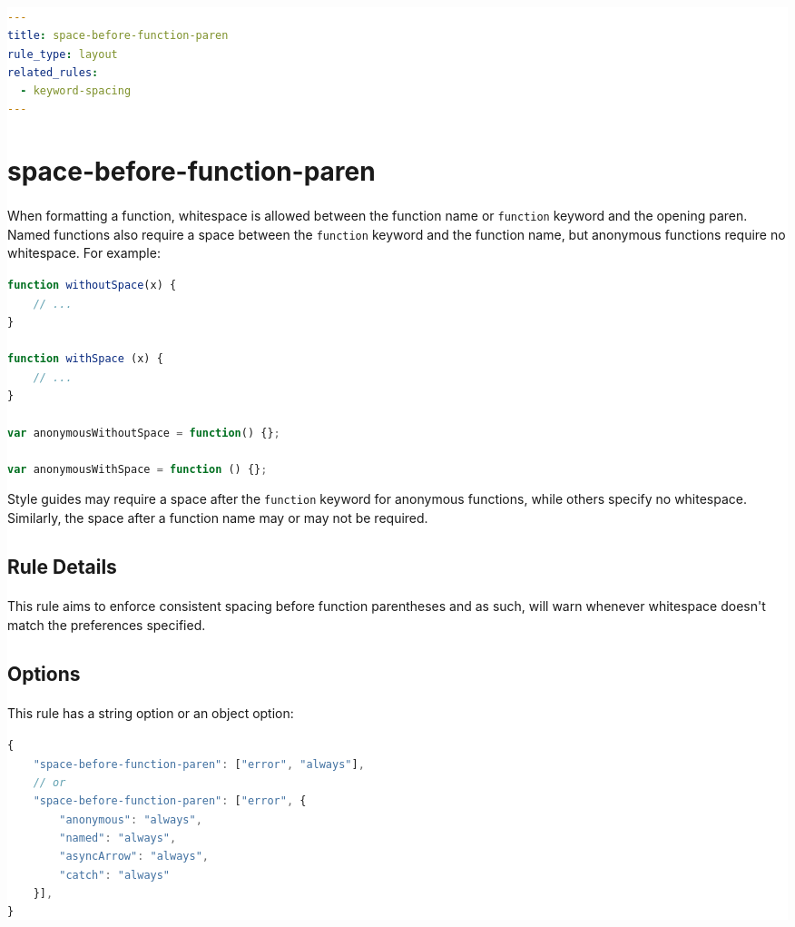 ```yaml
---
title: space-before-function-paren
rule_type: layout
related_rules:
  - keyword-spacing
---
```


# space-before-function-paren

When formatting a function, whitespace is allowed between the function name or `function` keyword and the opening paren. Named functions also require a space between the `function` keyword and the function name, but anonymous functions require no whitespace. For example:

```js
function withoutSpace(x) {
    // ...
}

function withSpace (x) {
    // ...
}

var anonymousWithoutSpace = function() {};

var anonymousWithSpace = function () {};
```

Style guides may require a space after the `function` keyword for anonymous functions, while others specify no whitespace. Similarly, the space after a function name may or may not be required.

## Rule Details

This rule aims to enforce consistent spacing before function parentheses and as such, will warn whenever whitespace doesn't match the preferences specified.

## Options

This rule has a string option or an object option:

```js
{
    "space-before-function-paren": ["error", "always"],
    // or
    "space-before-function-paren": ["error", {
        "anonymous": "always",
        "named": "always",
        "asyncArrow": "always",
        "catch": "always"
    }],
}
```

